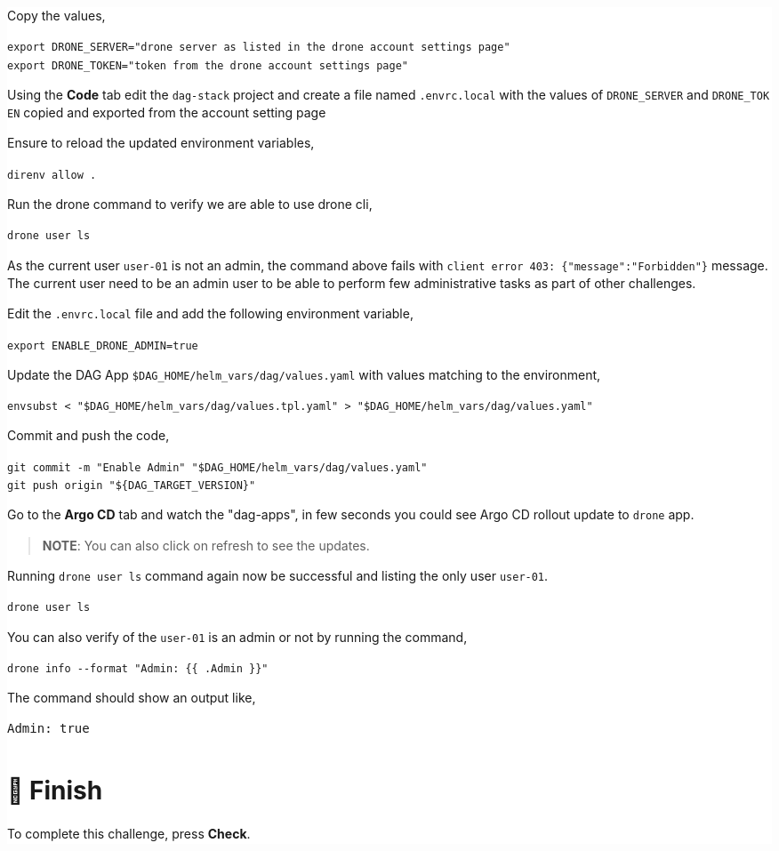 
Copy the values,

```shell
export DRONE_SERVER="drone server as listed in the drone account settings page"
export DRONE_TOKEN="token from the drone account settings page"
```

Using the **Code** tab edit the `dag-stack` project and create a file named `.envrc.local` with the values of `DRONE_SERVER` and `DRONE_TOKEN` copied and exported from the account setting page

Ensure to reload the updated environment variables,

```shell
direnv allow .
```

Run the drone command to verify we are able to use drone cli,

```shell
drone user ls
```

As the current user `user-01` is not an admin, the command above fails with `client error 403: {"message":"Forbidden"}` message. The current user need to be an admin user to be able to perform few administrative tasks as part of other challenges.

Edit the `.envrc.local` file and add the following environment variable,

```shell
export ENABLE_DRONE_ADMIN=true
```

Update the DAG App `$DAG_HOME/helm_vars/dag/values.yaml` with values matching to the environment,

```shell
envsubst < "$DAG_HOME/helm_vars/dag/values.tpl.yaml" > "$DAG_HOME/helm_vars/dag/values.yaml"
```

Commit and push the code,

```shell
git commit -m "Enable Admin" "$DAG_HOME/helm_vars/dag/values.yaml"
git push origin "${DAG_TARGET_VERSION}"
```

Go to the **Argo CD** tab and watch the "dag-apps", in few seconds you could see Argo CD rollout update to `drone` app.

> **NOTE**: You can also click on refresh to see the updates.

Running `drone user ls` command again now be successful and listing the only user `user-01`.

```shell
drone user ls
```

You can also verify of the `user-01` is an admin or not by running the command,

```shell
drone info --format "Admin: {{ .Admin }}"
```

The command should show an output like,

<pre>Admin: true</pre>

🏁 Finish
=========

To complete this challenge, press **Check**.
